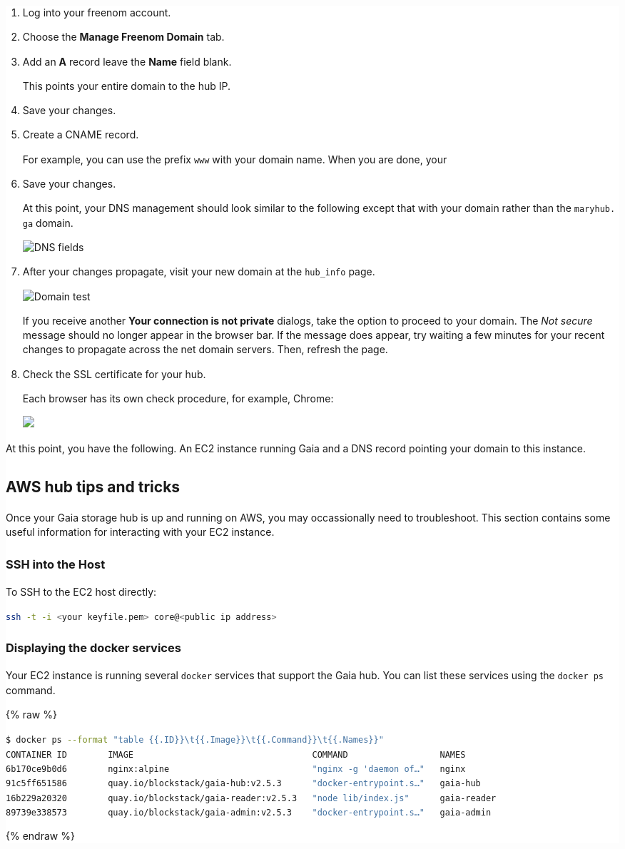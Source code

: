 1. Log into your freenom account.
2. Choose the **Manage Freenom Domain** tab.
3. Add an **A** record leave the **Name** field blank.

   This points your entire domain to the hub IP.

4. Save your changes.

5. Create a CNAME record.

   For example, you can use the prefix `www` with your domain name. When you are done, your

6. Save your changes.

   At this point, your DNS management should look similar to the following except that with your domain rather than the `maryhub.ga` domain.

   ![DNS fields](/storage/images/aws-dns-fields.png)

7. After your changes propagate, visit your new domain at the `hub_info` page.

   ![Domain test](/storage/images/domain-test.png)

   If you receive another **Your connection is not private** dialogs, take the option to proceed to your domain. The _Not secure_ message should no longer appear in the browser bar. If the message does appear, try waiting a few minutes for your recent changes to propagate across the net domain servers. Then, refresh the page.

8. Check the SSL certificate for your hub.

   Each browser has its own check procedure, for example, Chrome:

   ![](/storage/images/cert-check.png)

At this point, you have the following. An EC2 instance running Gaia and a DNS
record pointing your domain to this instance.

## AWS hub tips and tricks

Once your Gaia storage hub is up and running on AWS, you may occassionally need to troubleshoot. This section contains some useful information for interacting with your EC2 instance.

### SSH into the Host

To SSH to the EC2 host directly:

```bash
ssh -t -i <your keyfile.pem> core@<public ip address>
```

### Displaying the docker services

Your EC2 instance is running several `docker` services that support the Gaia hub. You can list these services using the `docker ps` command.

{% raw %}

```bash
$ docker ps --format "table {{.ID}}\t{{.Image}}\t{{.Command}}\t{{.Names}}"
CONTAINER ID        IMAGE                                   COMMAND                  NAMES
6b170ce9b0d6        nginx:alpine                            "nginx -g 'daemon of…"   nginx
91c5ff651586        quay.io/blockstack/gaia-hub:v2.5.3      "docker-entrypoint.s…"   gaia-hub
16b229a20320        quay.io/blockstack/gaia-reader:v2.5.3   "node lib/index.js"      gaia-reader
89739e338573        quay.io/blockstack/gaia-admin:v2.5.3    "docker-entrypoint.s…"   gaia-admin
```

{% endraw %}
